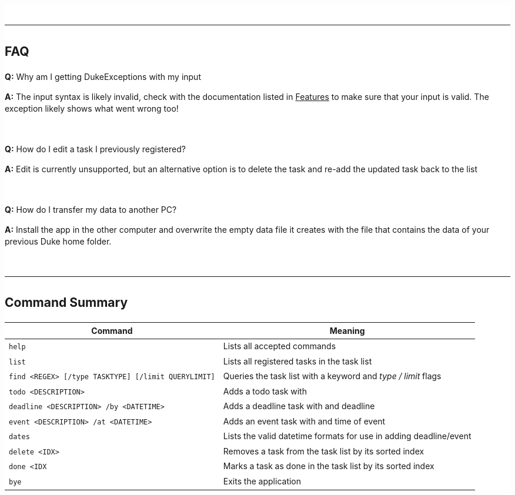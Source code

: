 <br />

---

## FAQ

**Q:** Why am I getting DukeExceptions with my input

**A:** The input syntax is likely invalid, check with the documentation listed in [Features](#features)
        to make sure that your input is valid. The exception likely shows what went wrong too!

<br />

**Q:** How do I edit a task I previously registered?

**A:** Edit is currently unsupported, but an alternative option is to delete the task
        and re-add the updated task back to the list

<br />

**Q:** How do I transfer my data to another PC?

**A:** Install the app in the other computer and overwrite the empty data file 
it creates with the file that contains the data of your previous Duke home folder.

<br />

---

## Command Summary

| Command                                               | Meaning                                                               |
| --------------                                        | ----------                                                            |
| `help`                                                | Lists all accepted commands                                           |
| `list`                                                | Lists all registered tasks in the task list                           |
| `find <REGEX> [/type TASKTYPE] [/limit QUERYLIMIT]`   | Queries the task list with a keyword and *type / limit* flags         |
| `todo <DESCRIPTION>`                                  | Adds a todo task with <DESCRIPTION>                                   |
| `deadline <DESCRIPTION> /by <DATETIME>`               | Adds a deadline task with <DESCRIPTION> and deadline                  |
| `event <DESCRIPTION> /at <DATETIME>`                  | Adds an event task with <DESCRIPTION> and time of event               |
| `dates`                                               | Lists the valid datetime formats for use in adding deadline/event     |
| `delete <IDX>`                                        | Removes a task from the task list by its sorted index                 |
| `done <IDX`                                           | Marks a task as done in the task list by its sorted index             |
| `bye`                                                 | Exits the application                                                 |
    